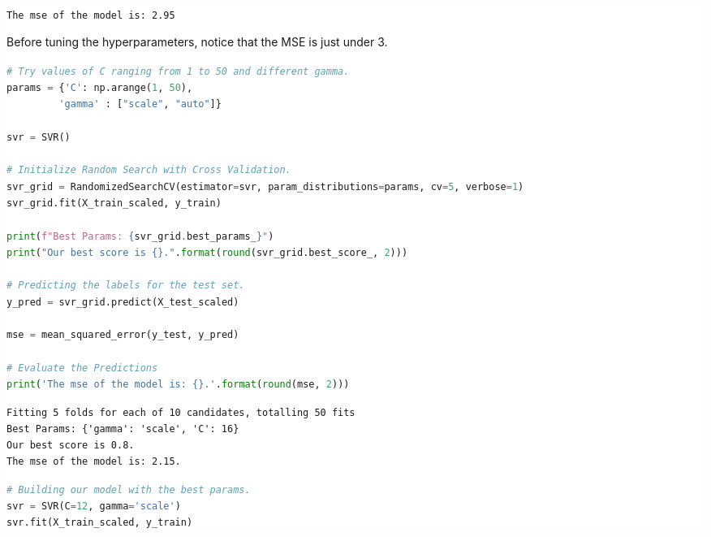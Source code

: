     The mse of the model is: 2.95


Before tuning the hyperparameters, notice that the MSE is just under 3.


```python
# Try values of C ranging from 1 to 50 and different gamma. 
params = {'C': np.arange(1, 50),
         'gamma' : ["scale", "auto"]}

svr = SVR()

# Initialize Random Search with Cross Validation.
svr_grid = RandomizedSearchCV(estimator=svr, param_distributions=params, cv=5, verbose=1)
svr_grid.fit(X_train_scaled, y_train)

print(f"Best Params: {svr_grid.best_params_}")
print("Our best score is {}.".format(round(svr_grid.best_score_, 2)))

# Predicting the labels for the test set.
y_pred = svr_grid.predict(X_test_scaled)

mse = mean_squared_error(y_test, y_pred)

# Evaluate the Predictions
print('The mse of the model is: {}.'.format(round(mse, 2)))
```

    Fitting 5 folds for each of 10 candidates, totalling 50 fits
    Best Params: {'gamma': 'scale', 'C': 16}
    Our best score is 0.8.
    The mse of the model is: 2.15.



```python
# Building our model with the best params.
svr = SVR(C=12, gamma='scale')
svr.fit(X_train_scaled, y_train)
```



